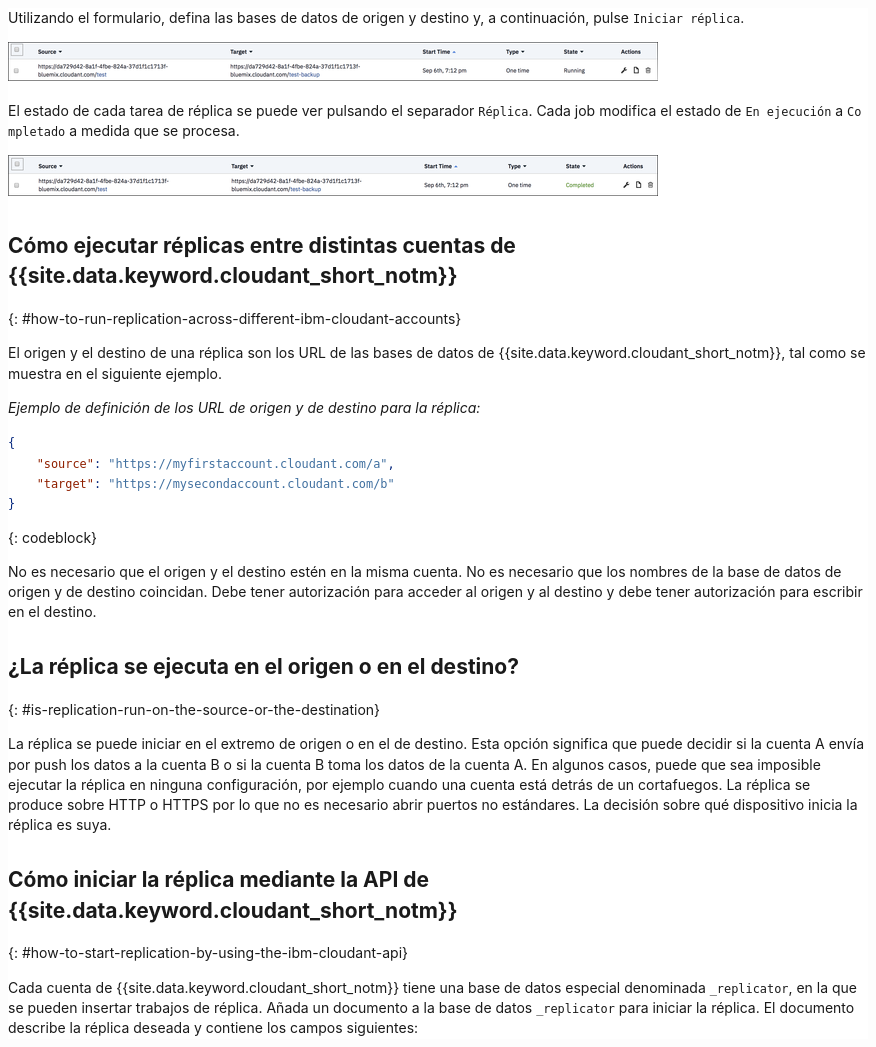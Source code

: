 Utilizando el formulario, defina las bases de datos de origen y destino y, a continuación, pulse `Iniciar réplica`.

![replication3](../images/replication_guide_3.png)

El estado de cada tarea de réplica se puede ver pulsando el separador `Réplica`.
Cada job modifica el estado de `En ejecución` a `Completado` a medida que se procesa.

![replication4](../images/replication_guide_4.png)

## Cómo ejecutar réplicas entre distintas cuentas de {{site.data.keyword.cloudant_short_notm}}
{: #how-to-run-replication-across-different-ibm-cloudant-accounts}

El origen y el destino de una réplica son los URL de las bases de datos de {{site.data.keyword.cloudant_short_notm}}, tal como se muestra en el siguiente ejemplo.

*Ejemplo de definición de los URL de origen y de destino para la réplica:*

```json
{
    "source": "https://myfirstaccount.cloudant.com/a",
    "target": "https://mysecondaccount.cloudant.com/b"
}
```
{: codeblock}

No es necesario que el origen y el destino estén en la misma cuenta.
No es necesario que los nombres de la base de datos de origen y de destino coincidan.
Debe tener autorización para acceder al origen y al destino y debe tener autorización para escribir en el destino.

## ¿La réplica se ejecuta en el origen o en el destino?
{: #is-replication-run-on-the-source-or-the-destination}

La réplica se puede iniciar en el extremo de origen o en el de destino.
Esta opción significa que puede decidir si la cuenta A envía por push los datos a la cuenta B o si la cuenta B toma los datos de la cuenta A.
En algunos casos, puede que sea imposible ejecutar la réplica en ninguna configuración, por ejemplo cuando una cuenta está detrás de un cortafuegos.
La réplica se produce sobre HTTP o HTTPS por lo que no es necesario abrir puertos no estándares.
La decisión sobre qué dispositivo inicia la réplica es suya.

## Cómo iniciar la réplica mediante la API de {{site.data.keyword.cloudant_short_notm}}
{: #how-to-start-replication-by-using-the-ibm-cloudant-api}

Cada cuenta de {{site.data.keyword.cloudant_short_notm}} tiene una base de datos especial denominada `_replicator`,
en la que se pueden insertar trabajos de réplica.
Añada un documento a la base de datos `_replicator` para iniciar la réplica.
El documento describe la réplica deseada y contiene los campos siguientes:
